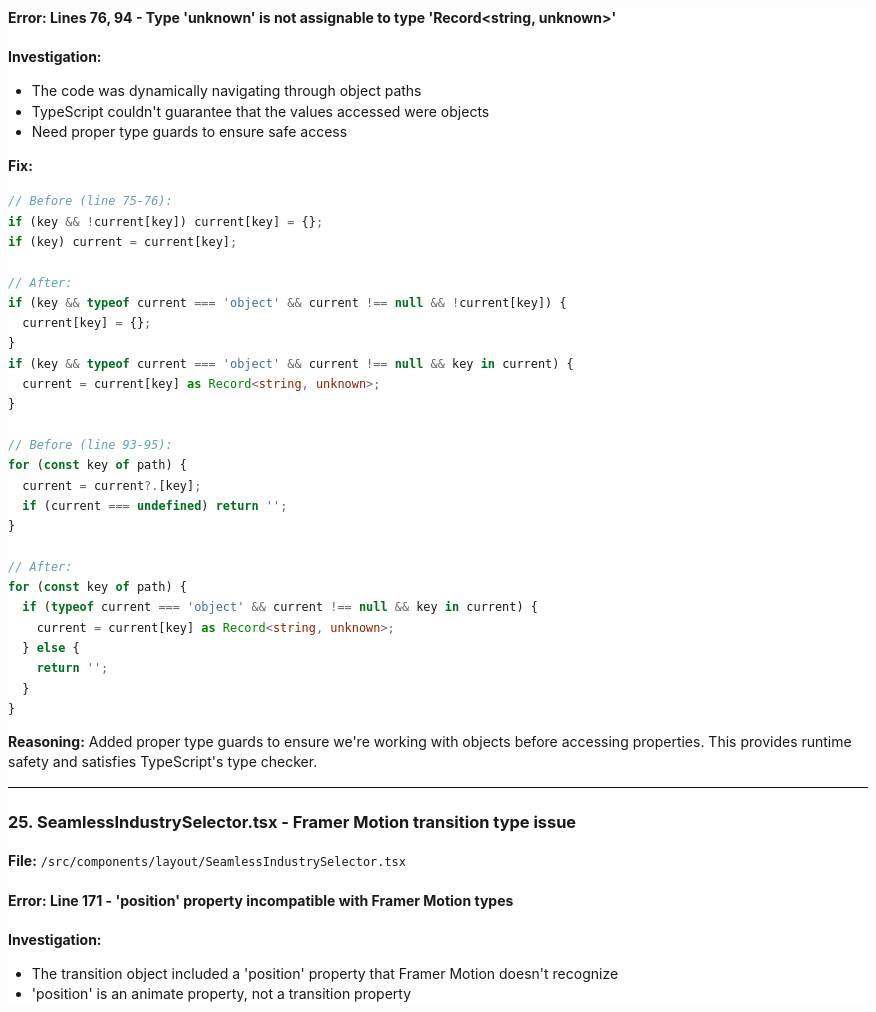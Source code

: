 #### Error: Lines 76, 94 - Type 'unknown' is not assignable to type 'Record<string, unknown>'
**Investigation:**
- The code was dynamically navigating through object paths
- TypeScript couldn't guarantee that the values accessed were objects
- Need proper type guards to ensure safe access

**Fix:**
```typescript
// Before (line 75-76):
if (key && !current[key]) current[key] = {};
if (key) current = current[key];

// After:
if (key && typeof current === 'object' && current !== null && !current[key]) {
  current[key] = {};
}
if (key && typeof current === 'object' && current !== null && key in current) {
  current = current[key] as Record<string, unknown>;
}

// Before (line 93-95):
for (const key of path) {
  current = current?.[key];
  if (current === undefined) return '';
}

// After:
for (const key of path) {
  if (typeof current === 'object' && current !== null && key in current) {
    current = current[key] as Record<string, unknown>;
  } else {
    return '';
  }
}
```

**Reasoning:** Added proper type guards to ensure we're working with objects before accessing properties. This provides runtime safety and satisfies TypeScript's type checker.

---

### 25. SeamlessIndustrySelector.tsx - Framer Motion transition type issue
**File:** `/src/components/layout/SeamlessIndustrySelector.tsx`

#### Error: Line 171 - 'position' property incompatible with Framer Motion types
**Investigation:**
- The transition object included a 'position' property that Framer Motion doesn't recognize
- 'position' is an animate property, not a transition property
